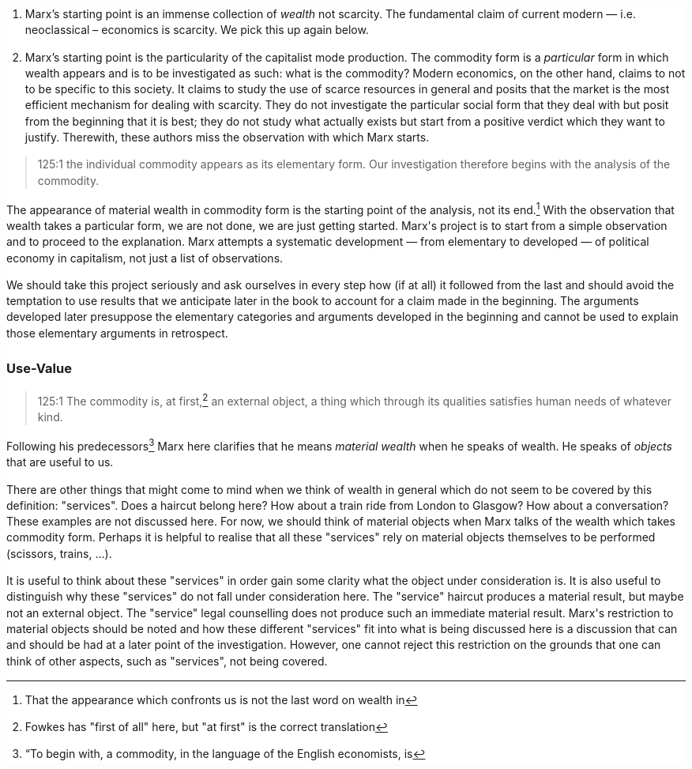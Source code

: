 1. Marx’s starting point is an immense collection of *wealth* not scarcity.  The
   fundamental claim of current modern — i.e. neoclassical – economics is
   scarcity. We pick this up again below.

2. Marx’s starting point is the particularity of the capitalist mode
   production. The commodity form is a *particular* form in which wealth appears
   and is to be investigated as such: what is the commodity? Modern economics,
   on the other hand, claims to not to be specific to this society.  It claims
   to study the use of scarce resources in general and posits that the market is
   the most efficient mechanism for dealing with scarcity. They do not
   investigate the particular social form that they deal with but posit from the
   beginning that it is best; they do not study what actually exists but start
   from a positive verdict which they want to justify.  Therewith, these authors
   miss the observation with which Marx starts.

> 125:1 the individual commodity appears as its elementary form. Our
> investigation therefore begins with the analysis of the commodity.

The appearance of material wealth in commodity form is the starting point of the
analysis, not its end.[^17] With the observation that wealth takes a particular
form, we are not done, we are just getting started. Marx's project is to start
from a simple observation and to proceed to the explanation. Marx attempts a
systematic development — from elementary to developed — of political economy in
capitalism, not just a list of observations.

We should take this project seriously and ask ourselves in every step how (if at
all) it followed from the last and should avoid the temptation to use results
that we anticipate later in the book to account for a claim made in the
beginning. The arguments developed later presuppose the elementary categories
and arguments developed in the beginning and cannot be used to explain those
elementary arguments in retrospect.

### Use-Value

> 125:1 The commodity is, at first,[^4] an external object, a thing which
> through its qualities satisfies human needs of whatever kind.

Following his predecessors[^5] Marx here clarifies that he means *material
wealth* when he speaks of wealth. He speaks of *objects* that are useful to us.

There are other things that might come to mind when we think of wealth in
general which do not seem to be covered by this definition: "services". Does a
haircut belong here? How about a train ride from London to Glasgow? How about a
conversation? These examples are not discussed here.  For now, we should think
of material objects when Marx talks of the wealth which takes commodity form.
Perhaps it is helpful to realise that all these "services" rely on material
objects themselves to be performed (scissors, trains, …).

It is useful to think about these "services" in order gain some clarity what the
object under consideration is. It is also useful to distinguish why these
"services" do not fall under consideration here. The "service" haircut produces
a material result, but maybe not an external object. The "service" legal
counselling does not produce such an immediate material result.  Marx's
restriction to material objects should be noted and how these different
"services" fit into what is being discussed here is a discussion that can and
should be had at a later point of the investigation.  However, one cannot reject
this restriction on the grounds that one can think of other aspects, such as
"services", not being covered.


[^1]: Wikipedia writes “In economics, a commodity is a marketable item produced
[^2]: Marx To Ludwig Kugelmann, London, 11 July 1868 (available at
[^3]: Wikipedia Entry on "Economics", [https://en.wikipedia.org/wiki/Economics](https://en.wikipedia.org/wiki/Economics),
[^4]: Fowkes has "first of all" here, but "at first" is the correct translation
[^5]: “To begin with, a commodity, in the language of the English economists, is
[^6]: In the first edition Marx contends himself with: “It is the utility of a
[^8]: For those who don’t want to wait that long, the text "Gentrification — the
[^10]: "Labour seems a quite simple category. The conception of labour in this
[^11]: “accumulated” here shouldn’t be confused with accumulation later in this
[^12]: David Harvey's description of value – of which exchange-value is a form
[^13]: The oil price is not fully determined by this. The switch of branches of
[^14]: "A commodity as a use-value has an eminently material function. Wheat for
[^16]: David Harvey, "A Companion to Marx’s Capital", Verso, London, 2010, p. 27
[^17]: That the appearance which confronts us is not the last word on wealth in
[^19]: Karl Marx, "A Contribution to the Critique of Political Economy",
[^20]: cf. Hans G. Ehrbar, "Annotations to Karl Marx' Capital Volume 1", p. 39
[^22]: cf. Critisticuffs, "A Companion to David Harvey's Companion to Marx'
[^23]: That some objects wear out even when we do not use them, is no counter
[^102]: Ehrbar's translation, Fowkes dropped “private”.
[^103]: Ehrbar's translation, Fowkes' translation is too far off.
[^104]: Marx phrasing is that each particular equivalent form excludes all others,
[^105]: Who said he wasn't a Marxist, but that's not the point here.
[^106]: “Not only do you not have to know anything about that labor or the
[^107]: It should be noted, though, that just because the commodity form
